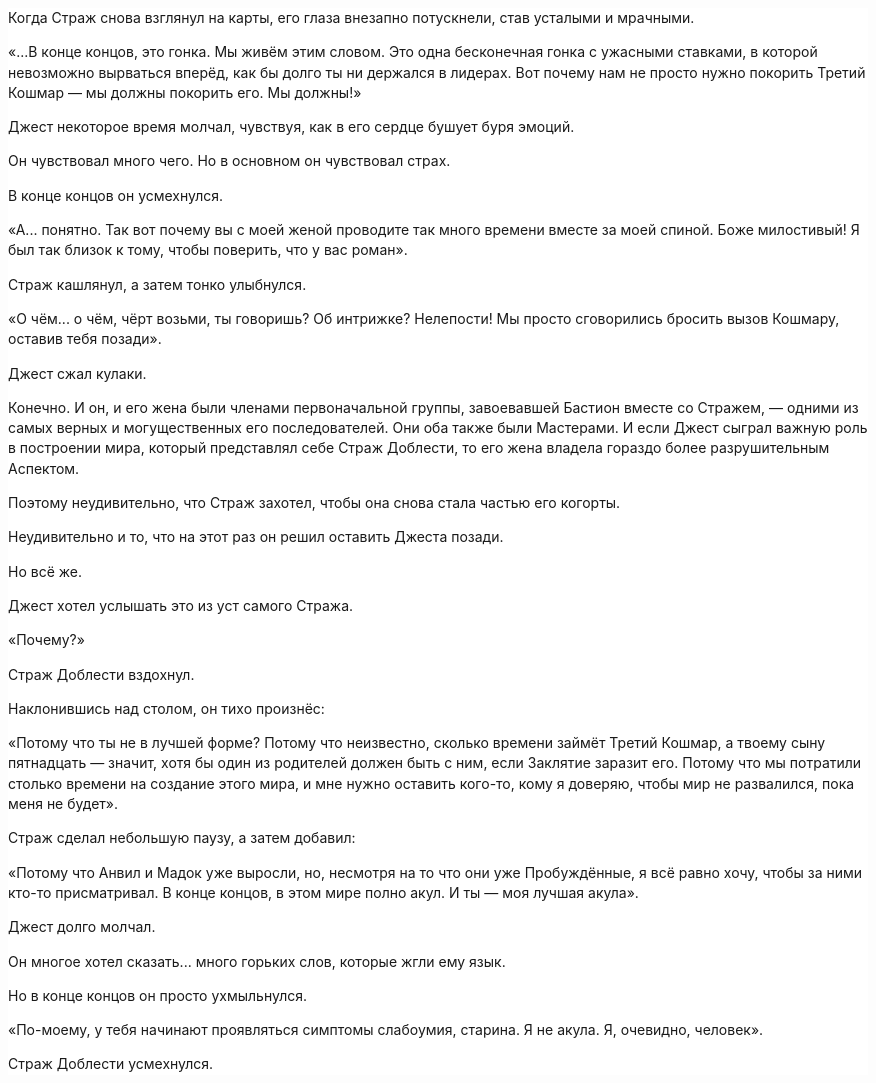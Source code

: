 Когда Страж снова взглянул на карты, его глаза внезапно потускнели, став усталыми и мрачными.

«...В конце концов, это гонка. Мы живём этим словом. Это одна бесконечная гонка с ужасными ставками, в которой невозможно вырваться вперёд, как бы долго ты ни держался в лидерах. Вот почему нам не просто нужно покорить Третий Кошмар — мы должны покорить его. Мы должны!»

Джест некоторое время молчал, чувствуя, как в его сердце бушует буря эмоций.

Он чувствовал много чего. Но в основном он чувствовал страх.

В конце концов он усмехнулся.

«А... понятно. Так вот почему вы с моей женой проводите так много времени вместе за моей спиной. Боже милостивый! Я был так близок к тому, чтобы поверить, что у вас роман».

Страж кашлянул, а затем тонко улыбнулся.

«О чём... о чём, чёрт возьми, ты говоришь? Об интрижке? Нелепости! Мы просто сговорились бросить вызов Кошмару, оставив тебя позади».

Джест сжал кулаки.

Конечно. И он, и его жена были членами первоначальной группы, завоевавшей Бастион вместе со Стражем, — одними из самых верных и могущественных его последователей. Они оба также были Мастерами. И если Джест сыграл важную роль в построении мира, который представлял себе Страж Доблести, то его жена владела гораздо более разрушительным Аспектом.

Поэтому неудивительно, что Страж захотел, чтобы она снова стала частью его когорты.

Неудивительно и то, что на этот раз он решил оставить Джеста позади.

Но всё же.

Джест хотел услышать это из уст самого Стража.

«Почему?»

Страж Доблести вздохнул.

Наклонившись над столом, он тихо произнёс:

«Потому что ты не в лучшей форме? Потому что неизвестно, сколько времени займёт Третий Кошмар, а твоему сыну пятнадцать — значит, хотя бы один из родителей должен быть с ним, если Заклятие заразит его. Потому что мы потратили столько времени на создание этого мира, и мне нужно оставить кого-то, кому я доверяю, чтобы мир не развалился, пока меня не будет».

Страж сделал небольшую паузу, а затем добавил:

«Потому что Анвил и Мадок уже выросли, но, несмотря на то что они уже Пробуждённые, я всё равно хочу, чтобы за ними кто-то присматривал. В конце концов, в этом мире полно акул. И ты — моя лучшая акула».

Джест долго молчал.

Он многое хотел сказать... много горьких слов, которые жгли ему язык.

Но в конце концов он просто ухмыльнулся.

«По-моему, у тебя начинают проявляться симптомы слабоумия, старина. Я не акула. Я, очевидно, человек».

Страж Доблести усмехнулся.
